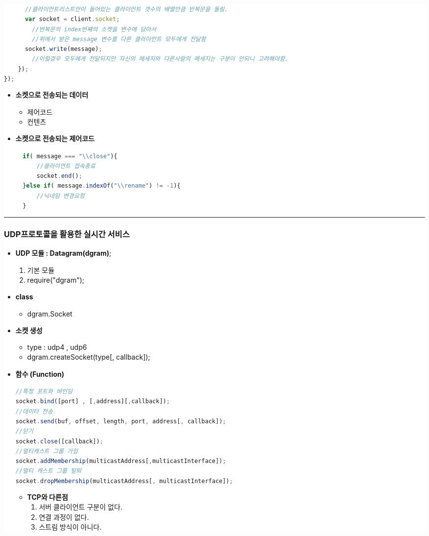   ```javascript
        //클라이언트리스트안이 들어있는 클라이언트 갯수의 배열만큼 반복문을 돌림.
        var socket = client.socket;
          //반복문의 index번쨰의 소켓을 변수에 담아서
          //위에서 받은 message 변수를 다른 클라이언트 모두에게 전달함
        socket.write(message);
          //이럴경우 모두에게 전달되지만 자신의 메세지와 다른사람의 메세지는 구분이 안되니 고려해야함.
      });
});
```
  - __소켓으로 전송되는 데이터__
    - 제어코드
    - 컨텐츠

  - __소켓으로 전송되는 제어코드__
    ```javascript
      if( message === "\\close"){
          //클라이언트 접속종료
          socket.end();
      }else if( message.indexOf("\\rename") != -1){
          //닉네임 변경요청
      }

    ```
---
### UDP프로토콜을 활용한 실시간 서비스

  - __UDP 모듈 : Datagram(dgram)__;
    1. 기본 모듈
    2. require("dgram");

  - __class__
    - dgram.Socket

  - __소켓 생성__
    - type : udp4 , udp6
    - dgram.createSocket(type[, callback]);

  - __함수 (Function)__
    ```javascript
    //특정 포트와 바인딩
    socket.bind([port] , [,address][,callback]);
    //데이터 전송
    socket.send(buf, offset, length, port, address[, callback]);
    //닫기
    socket.close([callback]);
    //멀티캐스트 그룹 가입
    socket.addMembership(multicastAddress[,multicastInterface]);
    //멀티 캐스트 그룹 탈퇴
    socket.dropMembership(multicastAddress[, multicastInterface]);
    ```

    - __TCP와 다른점__
      1. 서버 클라이언트 구분이 없다.
      2. 연결 과정이 없다.
      3. 스트림 방식이 아니다.

